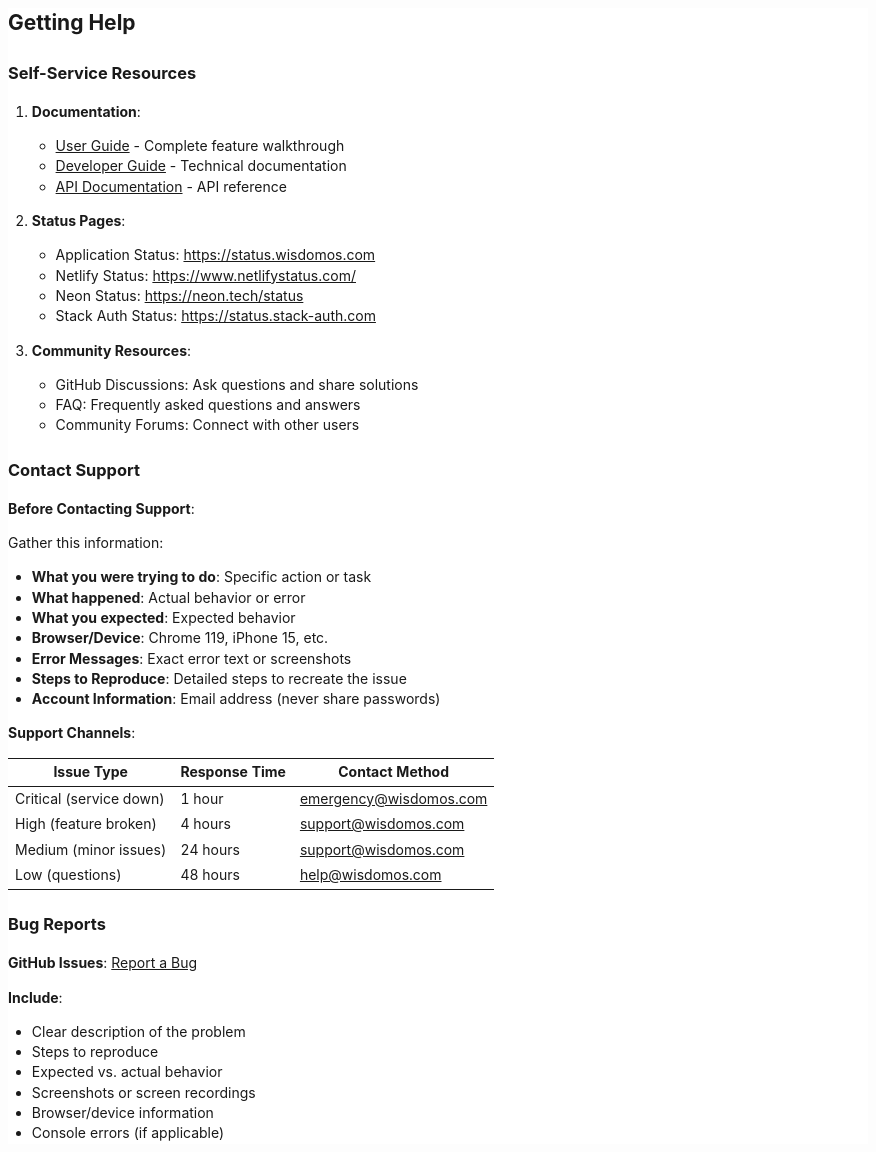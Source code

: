 
## Getting Help

### Self-Service Resources

1. **Documentation**:
   - [User Guide](./user-guide.md) - Complete feature walkthrough
   - [Developer Guide](./developer-guide.md) - Technical documentation
   - [API Documentation](./api/README.md) - API reference

2. **Status Pages**:
   - Application Status: https://status.wisdomos.com
   - Netlify Status: https://www.netlifystatus.com/
   - Neon Status: https://neon.tech/status
   - Stack Auth Status: https://status.stack-auth.com

3. **Community Resources**:
   - GitHub Discussions: Ask questions and share solutions
   - FAQ: Frequently asked questions and answers
   - Community Forums: Connect with other users

### Contact Support

**Before Contacting Support**:

Gather this information:
- **What you were trying to do**: Specific action or task
- **What happened**: Actual behavior or error
- **What you expected**: Expected behavior
- **Browser/Device**: Chrome 119, iPhone 15, etc.
- **Error Messages**: Exact error text or screenshots
- **Steps to Reproduce**: Detailed steps to recreate the issue
- **Account Information**: Email address (never share passwords)

**Support Channels**:

| Issue Type | Response Time | Contact Method |
|------------|---------------|----------------|
| Critical (service down) | 1 hour | emergency@wisdomos.com |
| High (feature broken) | 4 hours | support@wisdomos.com |
| Medium (minor issues) | 24 hours | support@wisdomos.com |
| Low (questions) | 48 hours | help@wisdomos.com |

### Bug Reports

**GitHub Issues**: [Report a Bug](https://github.com/your-org/wisdomos-web/issues/new?template=bug_report.md)

**Include**:
- Clear description of the problem
- Steps to reproduce
- Expected vs. actual behavior
- Screenshots or screen recordings
- Browser/device information
- Console errors (if applicable)
